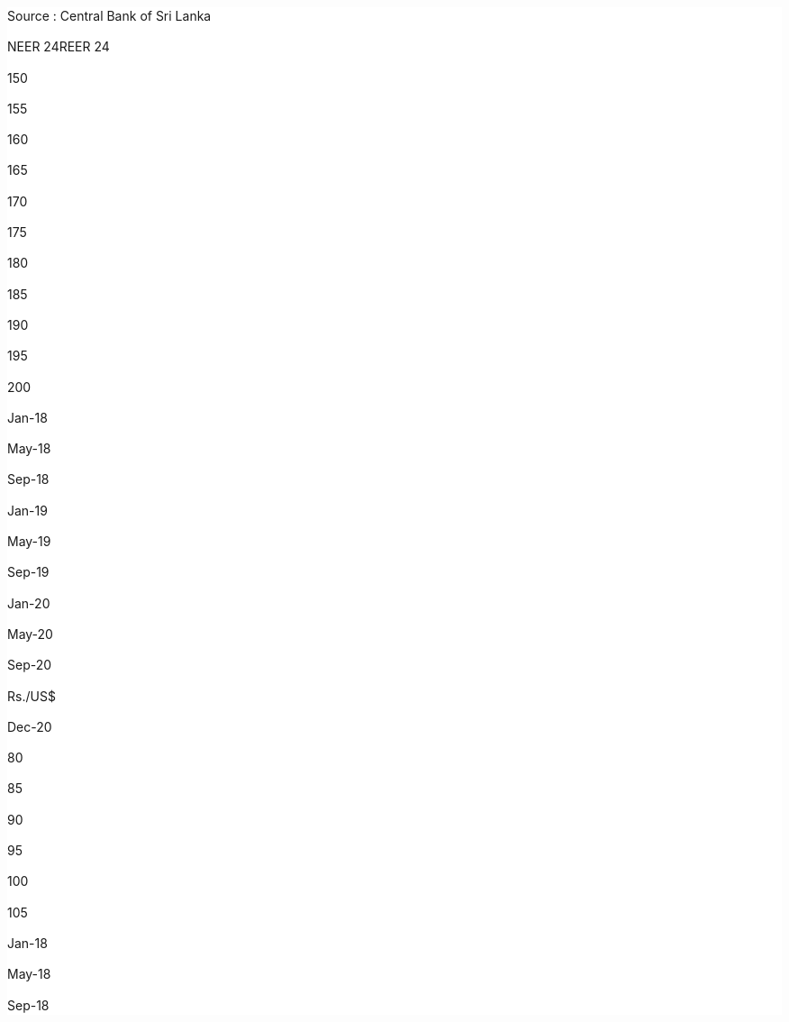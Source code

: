 Source : Central Bank of Sri Lanka

NEER 24REER 24

150

155

160

165

170

175

180

185

190

195

200

Jan-18

May-18

Sep-18

Jan-19

May-19

Sep-19

Jan-20

May-20

Sep-20

Rs./US$

Dec-20

80

85

90

95

100

105

Jan-18

May-18

Sep-18
